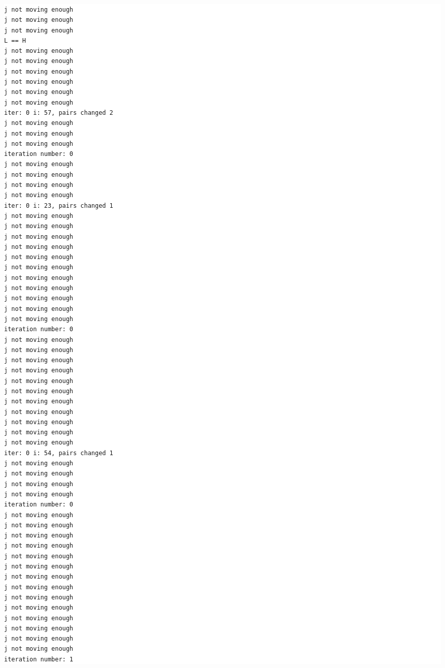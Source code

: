     j not moving enough
    j not moving enough
    j not moving enough
    L == H
    j not moving enough
    j not moving enough
    j not moving enough
    j not moving enough
    j not moving enough
    j not moving enough
    iter: 0 i: 57, pairs changed 2
    j not moving enough
    j not moving enough
    j not moving enough
    iteration number: 0
    j not moving enough
    j not moving enough
    j not moving enough
    j not moving enough
    iter: 0 i: 23, pairs changed 1
    j not moving enough
    j not moving enough
    j not moving enough
    j not moving enough
    j not moving enough
    j not moving enough
    j not moving enough
    j not moving enough
    j not moving enough
    j not moving enough
    j not moving enough
    iteration number: 0
    j not moving enough
    j not moving enough
    j not moving enough
    j not moving enough
    j not moving enough
    j not moving enough
    j not moving enough
    j not moving enough
    j not moving enough
    j not moving enough
    j not moving enough
    iter: 0 i: 54, pairs changed 1
    j not moving enough
    j not moving enough
    j not moving enough
    j not moving enough
    iteration number: 0
    j not moving enough
    j not moving enough
    j not moving enough
    j not moving enough
    j not moving enough
    j not moving enough
    j not moving enough
    j not moving enough
    j not moving enough
    j not moving enough
    j not moving enough
    j not moving enough
    j not moving enough
    j not moving enough
    iteration number: 1